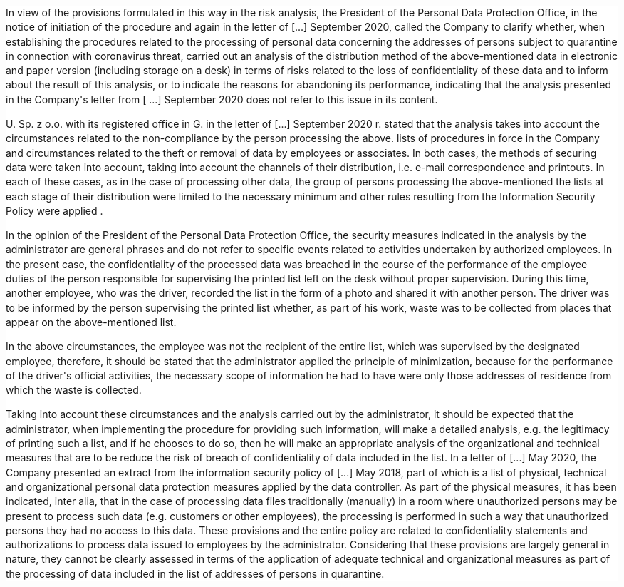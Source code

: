 In view of the provisions formulated in this way in the risk analysis, the President of the Personal Data Protection Office, in the notice of initiation of the procedure and again in the letter of \[...\] September 2020, called the Company to clarify whether, when establishing the procedures related to the processing of personal data concerning the addresses of persons subject to quarantine in connection with coronavirus threat, carried out an analysis of the distribution method of the above-mentioned data in electronic and paper version (including storage on a desk) in terms of risks related to the loss of confidentiality of these data and to inform about the result of this analysis, or to indicate the reasons for abandoning its performance, indicating that the analysis presented in the Company's letter from \[ ...\] September 2020 does not refer to this issue in its content.             

U. Sp. z o.o. with its registered office in G. in the letter of \[...\] September 2020 r. stated that the analysis takes into account the circumstances related to the non-compliance by the person processing the above. lists of procedures in force in the Company and circumstances related to the theft or removal of data by employees or associates. In both cases, the methods of securing data were taken into account, taking into account the channels of their distribution, i.e. e-mail correspondence and printouts. In each of these cases, as in the case of processing other data, the group of persons processing the above-mentioned the lists at each stage of their distribution were limited to the necessary minimum and other rules resulting from the Information Security Policy were applied .               

In the opinion of the President of the Personal Data Protection Office, the security measures indicated in the analysis by the administrator are general phrases and do not refer to specific events related to activities undertaken by authorized employees. In the present case, the confidentiality of the processed data was breached in the course of the performance of the employee duties of the person responsible for supervising the printed list left on the desk without proper supervision. During this time, another employee, who was the driver, recorded the list in the form of a photo and shared it with another person. The driver was to be informed by the person supervising the printed list whether, as part of his work, waste was to be collected from places that appear on the above-mentioned list.          

In the above circumstances, the employee was not the recipient of the entire list, which was supervised by the designated employee, therefore, it should be stated that the administrator applied the principle of minimization, because for the performance of the driver's official activities, the necessary scope of information he had to have were only those addresses of residence from which the waste is collected.   

Taking into account these circumstances and the analysis carried out by the administrator, it should be expected that the administrator, when implementing the procedure for providing such information, will make a detailed analysis, e.g. the legitimacy of printing such a list, and if he chooses to do so, then he will make an appropriate analysis of the organizational and technical measures that are to be reduce the risk of breach of confidentiality of data included in the list. In a letter of \[...\] May 2020, the Company presented an extract from the information security policy of \[...\] May 2018, part of which is a list of physical, technical and organizational personal data protection measures applied by the data controller. As part of the physical measures, it has been indicated, inter alia, that in the case of processing data files traditionally (manually) in a room where unauthorized persons may be present to process such data (e.g. customers or other employees), the processing is performed in such a way that unauthorized persons they had no access to this data. These provisions and the entire policy are related to confidentiality statements and authorizations to process data issued to employees by the administrator. Considering that these provisions are largely general in nature, they cannot be clearly assessed in terms of the application of adequate technical and organizational measures as part of the processing of data included in the list of addresses of persons in quarantine.                 
